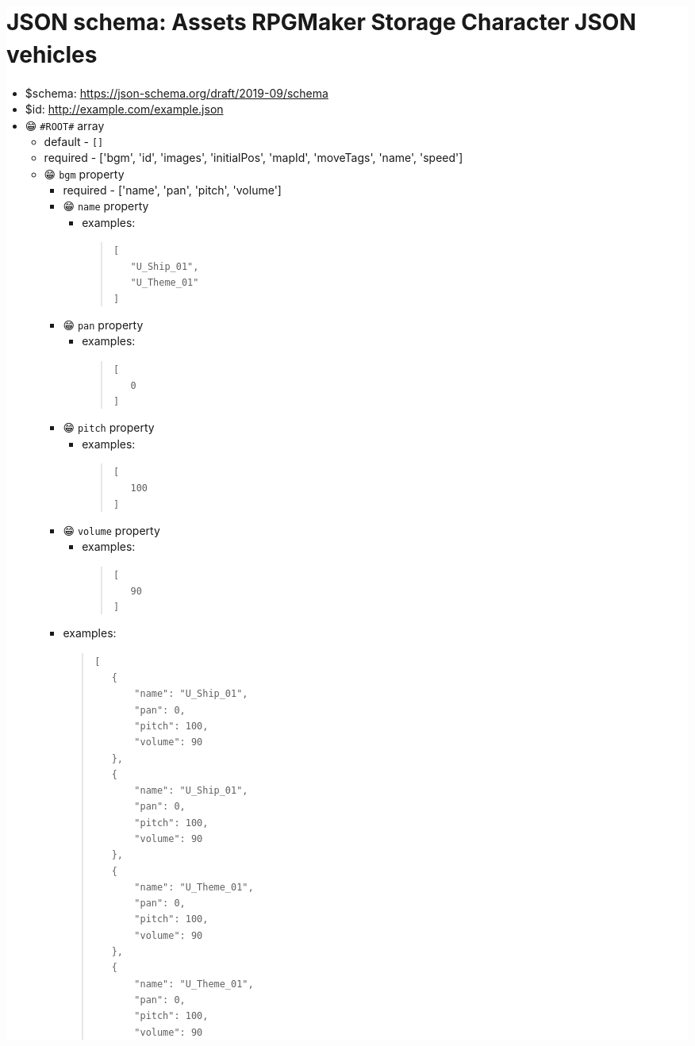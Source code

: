 ﻿# JSON schema: Assets RPGMaker Storage Character JSON vehicles

* $schema: https://json-schema.org/draft/2019-09/schema
* $id: http://example.com/example.json
* 😁 `#ROOT#` array
    * default - ```[]```
    * required - ['bgm', 'id', 'images', 'initialPos', 'mapId', 'moveTags', 'name', 'speed']
    * 😁 `bgm` property
        * required - ['name', 'pan', 'pitch', 'volume']
        * 😁 `name` property
            * examples:
                >```
                >[
                >    "U_Ship_01",
                >    "U_Theme_01"
                >]
                >```
        * 😁 `pan` property
            * examples:
                >```
                >[
                >    0
                >]
                >```
        * 😁 `pitch` property
            * examples:
                >```
                >[
                >    100
                >]
                >```
        * 😁 `volume` property
            * examples:
                >```
                >[
                >    90
                >]
                >```
        * examples:
            >```
            >[
            >    {
            >        "name": "U_Ship_01",
            >        "pan": 0,
            >        "pitch": 100,
            >        "volume": 90
            >    },
            >    {
            >        "name": "U_Ship_01",
            >        "pan": 0,
            >        "pitch": 100,
            >        "volume": 90
            >    },
            >    {
            >        "name": "U_Theme_01",
            >        "pan": 0,
            >        "pitch": 100,
            >        "volume": 90
            >    },
            >    {
            >        "name": "U_Theme_01",
            >        "pan": 0,
            >        "pitch": 100,
            >        "volume": 90